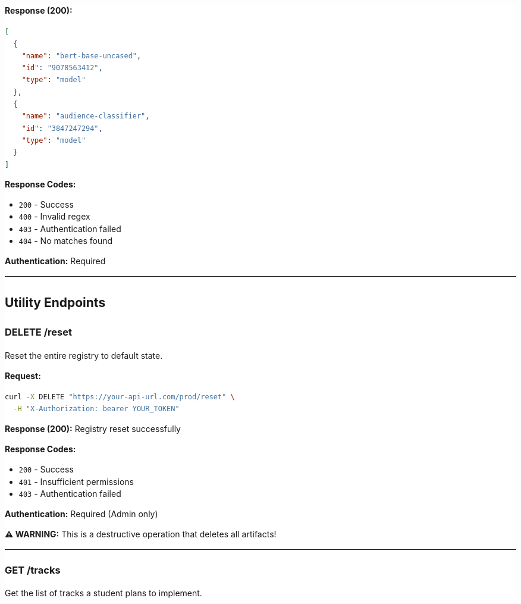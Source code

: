 **Response (200):**
```json
[
  {
    "name": "bert-base-uncased",
    "id": "9078563412",
    "type": "model"
  },
  {
    "name": "audience-classifier",
    "id": "3847247294",
    "type": "model"
  }
]
```

**Response Codes:**
- `200` - Success
- `400` - Invalid regex
- `403` - Authentication failed
- `404` - No matches found

**Authentication:** Required

---

## Utility Endpoints

### DELETE /reset

Reset the entire registry to default state.

**Request:**
```bash
curl -X DELETE "https://your-api-url.com/prod/reset" \
  -H "X-Authorization: bearer YOUR_TOKEN"
```

**Response (200):**
Registry reset successfully

**Response Codes:**
- `200` - Success
- `401` - Insufficient permissions
- `403` - Authentication failed

**Authentication:** Required (Admin only)

**⚠️ WARNING:** This is a destructive operation that deletes all artifacts!

---

### GET /tracks

Get the list of tracks a student plans to implement.
